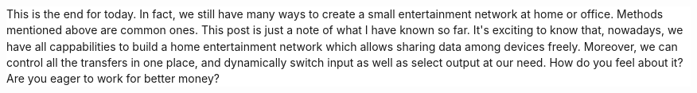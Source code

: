 This is the end for today.
In fact, we still have many ways to create a small entertainment network at home or office.
Methods mentioned above are common ones.
This post is just a note of what I have known so far.
It's exciting to know that, nowadays, we have all cappabilities to build a home entertainment network which allows sharing data among devices freely.
Moreover, we can control all the transfers in one place, and dynamically switch input as well as select output at our need.
How do you feel about it? Are you eager to work for better money?
